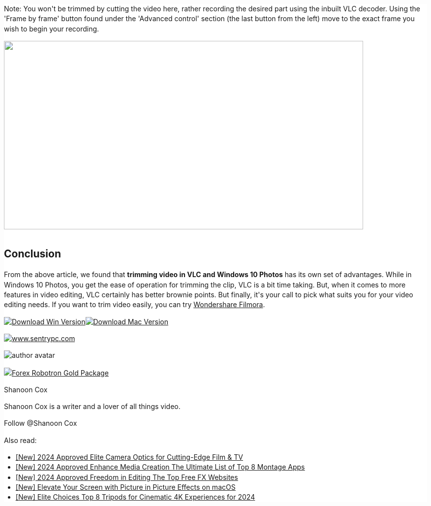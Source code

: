 Note: You won't be trimmed by cutting the video here, rather recording the desired part using the inbuilt VLC decoder. Using the 'Frame by frame' button found under the 'Advanced control' section (the last button from the left) move to the exact frame you wish to begin your recording.


<a href="https://ship7com.pxf.io/c/5597632/1509856/17634" target="_top" id="1509856"><img src="//a.impactradius-go.com/display-ad/17634-1509856" border="0" alt="" width="730" height="383"/></a>

## Conclusion

From the above article, we found that **trimming video in VLC and Windows 10 Photos** has its own set of advantages. While in Windows 10 Photos, you get the ease of operation for trimming the clip, VLC is a bit time taking. But, when it comes to more features in video editing, VLC certainly has better brownie points. But finally, it's your call to pick what suits you for your video editing needs. If you want to trim video easily, you can try [Wondershare Filmora](https://tools.techidaily.com/wondershare/filmora/download/).

[![Download Win Version](https://images.wondershare.com/filmora/guide/download-btn-win.jpg)](https://tools.techidaily.com/wondershare/filmora/download/)[![Download Mac Version](https://images.wondershare.com/filmora/guide/download-btn-mac.jpg)](https://tools.techidaily.com/wondershare/filmora/download/)

<a href="https://sentrypc.7eer.net/c/5597632/398457/3022" target="_top" id="398457"><img src="//a.impactradius-go.com/display-ad/3022-398457" border="0" alt="www.sentrypc.com" width="980" height="120"/></a><img height="0" width="0" src="https://sentrypc.7eer.net/i/5597632/398457/3022" style="position:absolute;visibility:hidden;" border="0" />


![author avatar](https://images.wondershare.com/filmora/article-images/shannon-cox.jpg)

<a href="https://secure.2checkout.com/order/checkout.php?PRODS=4727541&QTY=1&AFFILIATE=108875&CART=1"><img src="https://secure.avangate.com/images/merchant/5f4f7141b65a730b4efb0e0d51f63e94/products/copy_copy_forexrobotronbox.gif" border="0">Forex Robotron Gold Package</a>


Shanoon Cox

Shanoon Cox is a writer and a lover of all things video.

Follow @Shanoon Cox


<ins class="adsbygoogle"
     style="display:block"
     data-ad-format="autorelaxed"
     data-ad-client="ca-pub-7571918770474297"
     data-ad-slot="1223367746"></ins>



<ins class="adsbygoogle"
     style="display:block"
     data-ad-client="ca-pub-7571918770474297"
     data-ad-slot="8358498916"
     data-ad-format="auto"
     data-full-width-responsive="true"></ins>




<span class="atpl-alsoreadstyle">Also read:</span>
<div><ul>
<li><a href="https://fox-hovers.techidaily.com/new-2024-approved-elite-camera-optics-for-cutting-edge-film-and-tv/"><u>[New] 2024 Approved  Elite Camera Optics for Cutting-Edge Film & TV</u></a></li>
<li><a href="https://fox-hovers.techidaily.com/new-2024-approved-enhance-media-creation-the-ultimate-list-of-top-8-montage-apps/"><u>[New] 2024 Approved  Enhance Media Creation  The Ultimate List of Top 8 Montage Apps</u></a></li>
<li><a href="https://fox-hovers.techidaily.com/new-2024-approved-freedom-in-editing-the-top-free-fx-websites/"><u>[New] 2024 Approved  Freedom in Editing  The Top Free FX Websites</u></a></li>
<li><a href="https://fox-hovers.techidaily.com/new-elevate-your-screen-with-picture-in-picture-effects-on-macos/"><u>[New] Elevate Your Screen with Picture in Picture Effects on macOS</u></a></li>
<li><a href="https://fox-hovers.techidaily.com/new-elite-choices-top-8-tripods-for-cinematic-4k-experiences-for-2024/"><u>[New] Elite Choices  Top 8 Tripods for Cinematic 4K Experiences for 2024</u></a></li>